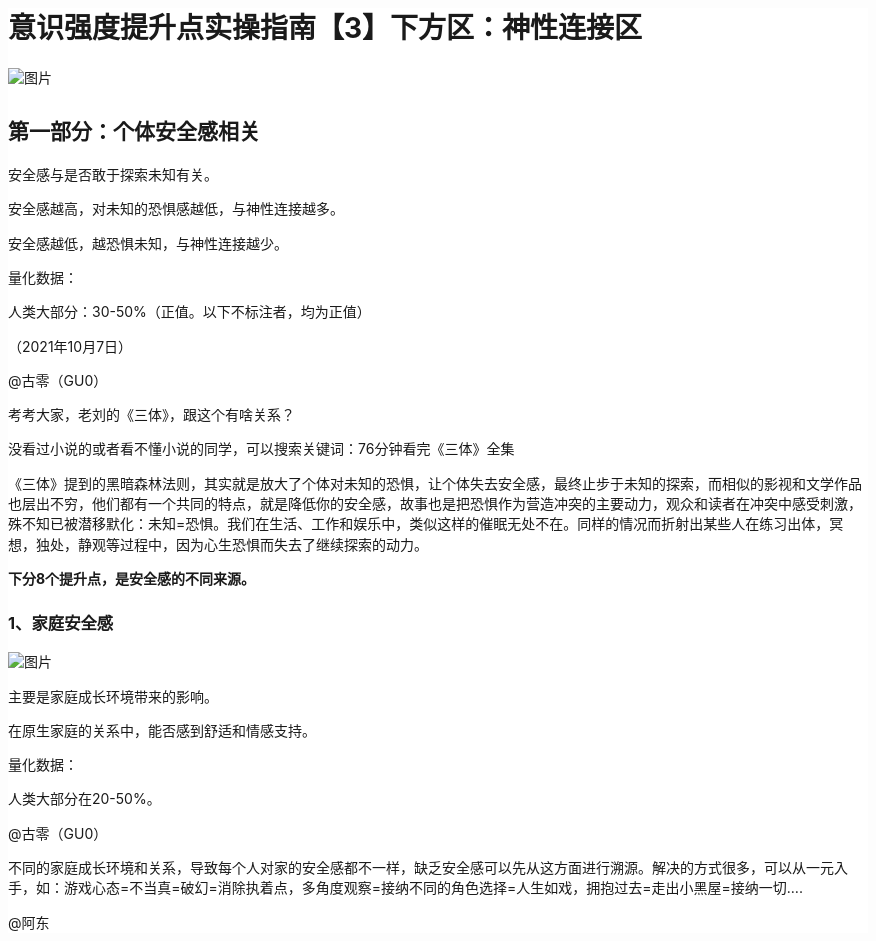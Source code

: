 # 意识强度提升点实操指南【3】下方区：神性连接区

![图片](https://mmbiz.qpic.cn/sz_mmbiz_png/KjjW98mq81EOIHic6p29RbrvxMUgGKzFRlrvw5QWL2E7ibosyaVG7wn4cUC2CEugibbsvn8Ge8ue89iaoVNAu4icxMw/640?wx_fmt=png&tp=webp&wxfrom=5&wx_lazy=1&wx_co=1)

  

  

## 第一部分：个体安全感相关

安全感与是否敢于探索未知有关。

安全感越高，对未知的恐惧感越低，与神性连接越多。

安全感越低，越恐惧未知，与神性连接越少。

量化数据：

人类大部分：30-50%（正值。以下不标注者，均为正值）

（2021年10月7日）

@古零（GU0）

考考大家，老刘的《三体》，跟这个有啥关系？

没看过小说的或者看不懂小说的同学，可以搜索关键词：76分钟看完《三体》全集

《三体》提到的黑暗森林法则，其实就是放大了个体对未知的恐惧，让个体失去安全感，最终止步于未知的探索，而相似的影视和文学作品也层出不穷，他们都有一个共同的特点，就是降低你的安全感，故事也是把恐惧作为营造冲突的主要动力，观众和读者在冲突中感受刺激，殊不知已被潜移默化：未知=恐惧。我们在生活、工作和娱乐中，类似这样的催眠无处不在。同样的情况而折射出某些人在练习出体，冥想，独处，静观等过程中，因为心生恐惧而失去了继续探索的动力。

  

  

  

**下分8个提升点，是安全感的不同来源。**

  

### 1、家庭安全感

![图片](https://mmbiz.qpic.cn/sz_mmbiz_png/KjjW98mq81EOIHic6p29RbrvxMUgGKzFRlMsicQ1f3fspBovic1oTqIf4pw9111slacyIzrlThHiahzuJhE7dPzVpg/640?wx_fmt=png&tp=webp&wxfrom=5&wx_lazy=1&wx_co=1)

  

主要是家庭成长环境带来的影响。

在原生家庭的关系中，能否感到舒适和情感支持。

量化数据：

人类大部分在20-50%。

@古零（GU0）

不同的家庭成长环境和关系，导致每个人对家的安全感都不一样，缺乏安全感可以先从这方面进行溯源。解决的方式很多，可以从一元入手，如：游戏心态=不当真=破幻=消除执着点，多角度观察=接纳不同的角色选择=人生如戏，拥抱过去=走出小黑屋=接纳一切….

@阿东
